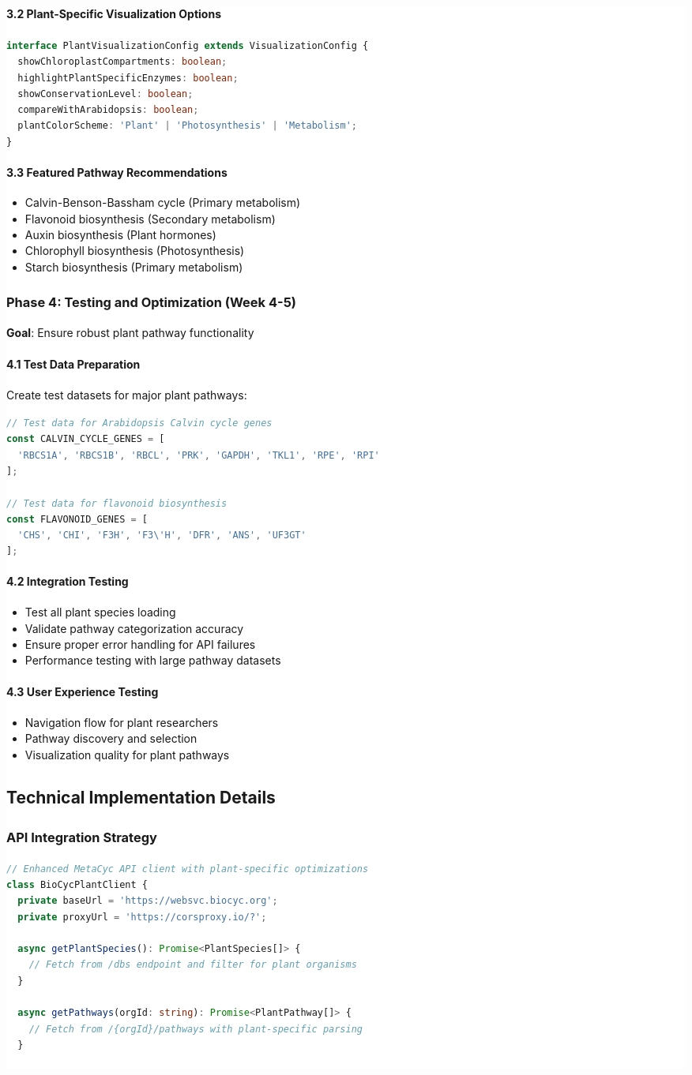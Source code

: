 #### 3.2 Plant-Specific Visualization Options
```typescript
interface PlantVisualizationConfig extends VisualizationConfig {
  showChloroplastCompartments: boolean;
  highlightPlantSpecificEnzymes: boolean;
  showConservationLevel: boolean;
  compareWithArabidopsis: boolean;
  plantColorScheme: 'Plant' | 'Photosynthesis' | 'Metabolism';
}
```

#### 3.3 Featured Pathway Recommendations
- Calvin-Benson-Bassham cycle (Primary metabolism)
- Flavonoid biosynthesis (Secondary metabolism)
- Auxin biosynthesis (Plant hormones)
- Chlorophyll biosynthesis (Photosynthesis)
- Starch biosynthesis (Primary metabolism)

### Phase 4: Testing and Optimization (Week 4-5)
**Goal**: Ensure robust plant pathway functionality

#### 4.1 Test Data Preparation
Create test datasets for major plant pathways:
```typescript
// Test data for Arabidopsis Calvin cycle genes
const CALVIN_CYCLE_GENES = [
  'RBCS1A', 'RBCS1B', 'RBCL', 'PRK', 'GAPDH', 'TKL1', 'RPE', 'RPI'
];

// Test data for flavonoid biosynthesis
const FLAVONOID_GENES = [
  'CHS', 'CHI', 'F3H', 'F3\'H', 'DFR', 'ANS', 'UF3GT'
];
```

#### 4.2 Integration Testing
- Test all plant species loading
- Validate pathway categorization accuracy
- Ensure proper error handling for API failures
- Performance testing with large pathway datasets

#### 4.3 User Experience Testing
- Navigation flow for plant researchers
- Pathway discovery and selection
- Visualization quality for plant pathways

## Technical Implementation Details

### API Integration Strategy
```typescript
// Enhanced MetaCyc API client with plant-specific optimizations
class BioCycPlantClient {
  private baseUrl = 'https://websvc.biocyc.org';
  private proxyUrl = 'https://corsproxy.io/?';
  
  async getPlantSpecies(): Promise<PlantSpecies[]> {
    // Fetch from /dbs endpoint and filter for plant organisms
  }
  
  async getPathways(orgId: string): Promise<PlantPathway[]> {
    // Fetch from /{orgId}/pathways with plant-specific parsing
  }
  
```